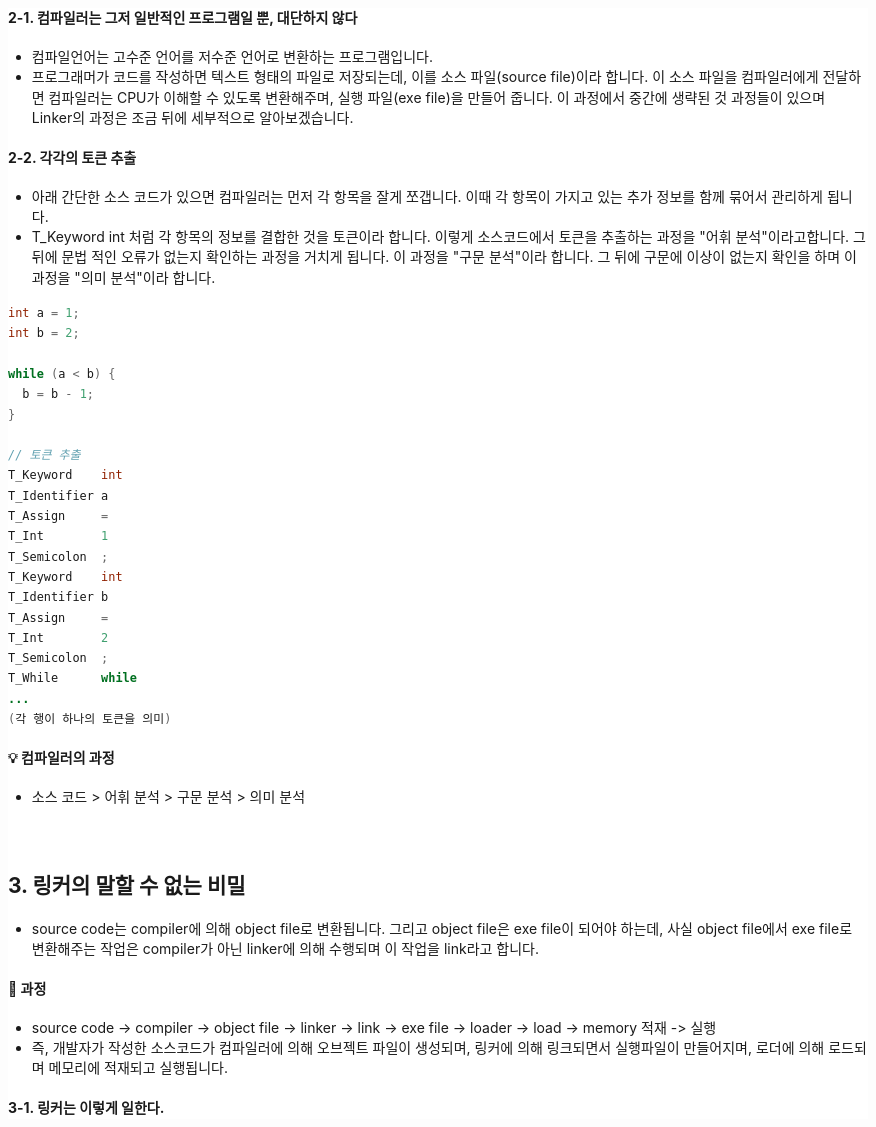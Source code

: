 #### 2-1. 컴파일러는 그저 일반적인 프로그램일 뿐, 대단하지 않다

- 컴파일언어는 고수준 언어를 저수준 언어로 변환하는 프로그램입니다.
- 프로그래머가 코드를 작성하면 텍스트 형태의 파일로 저장되는데, 이를 소스 파일(source file)이라 합니다. 이 소스 파일을 컴파일러에게 전달하면 컴파일러는 CPU가 이해할 수 있도록 변환해주며, 실행 파일(exe file)을 만들어 줍니다. 이 과정에서 중간에 생략된 것 과정들이 있으며 Linker의 과정은 조금 뒤에 세부적으로 알아보겠습니다.

#### 2-2. 각각의 토큰 추출

- 아래 간단한 소스 코드가 있으면 컴파일러는 먼저 각 항목을 잘게 쪼갭니다. 이때 각 항목이 가지고 있는 추가 정보를 함께 묶어서 관리하게 됩니다.
- T_Keyword int 처럼 각 항목의 정보를 결합한 것을 토큰이라 합니다. 이렇게 소스코드에서 토큰을 추출하는 과정을 "어휘 분석"이라고합니다. 그 뒤에 문법 적인 오류가 없는지 확인하는 과정을 거치게 됩니다. 이 과정을 "구문 분석"이라 합니다. 그 뒤에 구문에 이상이 없는지 확인을 하며 이 과정을 "의미 분석"이라 합니다.

```java
int a = 1;
int b = 2;
  
while (a < b) {
  b = b - 1;
}

// 토큰 추출
T_Keyword    int
T_Identifier a
T_Assign     =
T_Int        1
T_Semicolon  ;
T_Keyword    int
T_Identifier b
T_Assign     =
T_Int        2
T_Semicolon  ;
T_While      while
...
(각 행이 하나의 토큰을 의미)
```

#### 💡 컴파일러의 과정

- 소스 코드 > 어휘 분석 > 구문 분석 > 의미 분석

<br>

## 3. 링커의 말할 수 없는 비밀

- source code는 compiler에 의해 object file로 변환됩니다. 그리고 object file은 exe file이 되어야 하는데, 사실 object file에서 exe file로 변환해주는 작업은 compiler가 아닌 linker에 의해 수행되며 이 작업을 link라고 합니다.

#### 🚗 과정

- source code -> compiler -> object file -> linker -> link -> exe file -> loader -> load -> memory 적재 -> 실행
- 즉, 개발자가 작성한 소스코드가 컴파일러에 의해 오브젝트 파일이 생성되며, 링커에 의해 링크되면서 실행파일이 만들어지며, 로더에 의해 로드되며 메모리에 적재되고 실행됩니다.

#### 3-1. 링커는 이렇게 일한다.
